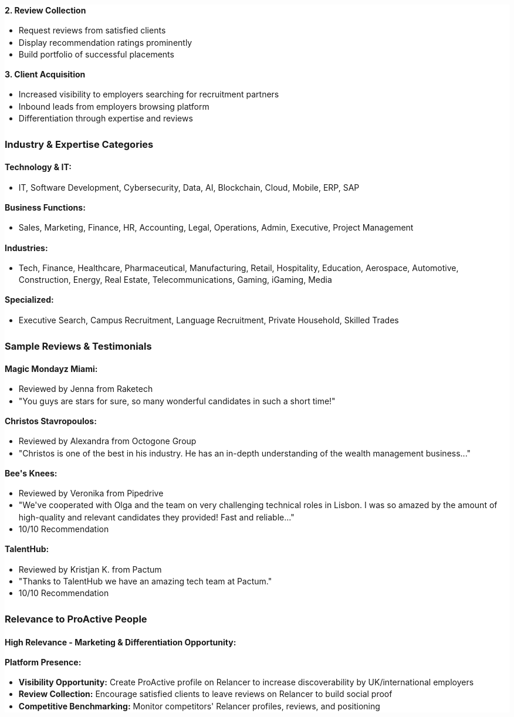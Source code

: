 **2. Review Collection**
- Request reviews from satisfied clients
- Display recommendation ratings prominently
- Build portfolio of successful placements

**3. Client Acquisition**
- Increased visibility to employers searching for recruitment partners
- Inbound leads from employers browsing platform
- Differentiation through expertise and reviews

### Industry & Expertise Categories

**Technology & IT:**
- IT, Software Development, Cybersecurity, Data, AI, Blockchain, Cloud, Mobile, ERP, SAP

**Business Functions:**
- Sales, Marketing, Finance, HR, Accounting, Legal, Operations, Admin, Executive, Project Management

**Industries:**
- Tech, Finance, Healthcare, Pharmaceutical, Manufacturing, Retail, Hospitality, Education, Aerospace, Automotive, Construction, Energy, Real Estate, Telecommunications, Gaming, iGaming, Media

**Specialized:**
- Executive Search, Campus Recruitment, Language Recruitment, Private Household, Skilled Trades

### Sample Reviews & Testimonials

**Magic Mondayz Miami:**
- Reviewed by Jenna from Raketech
- "You guys are stars for sure, so many wonderful candidates in such a short time!"

**Christos Stavropoulos:**
- Reviewed by Alexandra from Octogone Group
- "Christos is one of the best in his industry. He has an in-depth understanding of the wealth management business..."

**Bee's Knees:**
- Reviewed by Veronika from Pipedrive
- "We've cooperated with Olga and the team on very challenging technical roles in Lisbon. I was so amazed by the amount of high-quality and relevant candidates they provided! Fast and reliable..."
- 10/10 Recommendation

**TalentHub:**
- Reviewed by Kristjan K. from Pactum
- "Thanks to TalentHub we have an amazing tech team at Pactum."
- 10/10 Recommendation

### Relevance to ProActive People

**High Relevance - Marketing & Differentiation Opportunity:**

**Platform Presence:**
- **Visibility Opportunity:** Create ProActive profile on Relancer to increase discoverability by UK/international employers
- **Review Collection:** Encourage satisfied clients to leave reviews on Relancer to build social proof
- **Competitive Benchmarking:** Monitor competitors' Relancer profiles, reviews, and positioning
